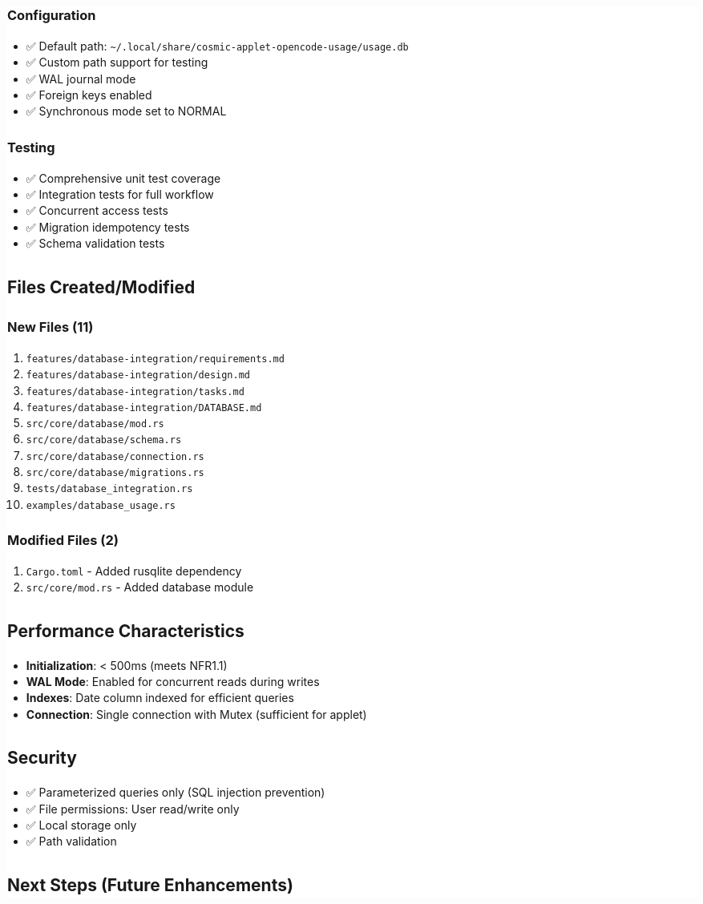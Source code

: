 ### Configuration
- ✅ Default path: `~/.local/share/cosmic-applet-opencode-usage/usage.db`
- ✅ Custom path support for testing
- ✅ WAL journal mode
- ✅ Foreign keys enabled
- ✅ Synchronous mode set to NORMAL

### Testing
- ✅ Comprehensive unit test coverage
- ✅ Integration tests for full workflow
- ✅ Concurrent access tests
- ✅ Migration idempotency tests
- ✅ Schema validation tests

## Files Created/Modified

### New Files (11)
1. `features/database-integration/requirements.md`
2. `features/database-integration/design.md`
3. `features/database-integration/tasks.md`
4. `features/database-integration/DATABASE.md`
5. `src/core/database/mod.rs`
6. `src/core/database/schema.rs`
7. `src/core/database/connection.rs`
8. `src/core/database/migrations.rs`
9. `tests/database_integration.rs`
10. `examples/database_usage.rs`

### Modified Files (2)
1. `Cargo.toml` - Added rusqlite dependency
2. `src/core/mod.rs` - Added database module

## Performance Characteristics

- **Initialization**: < 500ms (meets NFR1.1)
- **WAL Mode**: Enabled for concurrent reads during writes
- **Indexes**: Date column indexed for efficient queries
- **Connection**: Single connection with Mutex (sufficient for applet)

## Security

- ✅ Parameterized queries only (SQL injection prevention)
- ✅ File permissions: User read/write only
- ✅ Local storage only
- ✅ Path validation

## Next Steps (Future Enhancements)
